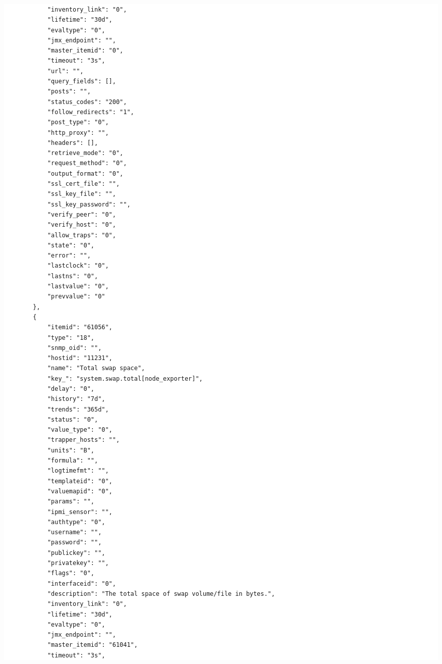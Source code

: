                 "inventory_link": "0",
                "lifetime": "30d",
                "evaltype": "0",
                "jmx_endpoint": "",
                "master_itemid": "0",
                "timeout": "3s",
                "url": "",
                "query_fields": [],
                "posts": "",
                "status_codes": "200",
                "follow_redirects": "1",
                "post_type": "0",
                "http_proxy": "",
                "headers": [],
                "retrieve_mode": "0",
                "request_method": "0",
                "output_format": "0",
                "ssl_cert_file": "",
                "ssl_key_file": "",
                "ssl_key_password": "",
                "verify_peer": "0",
                "verify_host": "0",
                "allow_traps": "0",
                "state": "0",
                "error": "",
                "lastclock": "0",
                "lastns": "0",
                "lastvalue": "0",
                "prevvalue": "0"
            },
            {
                "itemid": "61056",
                "type": "18",
                "snmp_oid": "",
                "hostid": "11231",
                "name": "Total swap space",
                "key_": "system.swap.total[node_exporter]",
                "delay": "0",
                "history": "7d",
                "trends": "365d",
                "status": "0",
                "value_type": "0",
                "trapper_hosts": "",
                "units": "B",
                "formula": "",
                "logtimefmt": "",
                "templateid": "0",
                "valuemapid": "0",
                "params": "",
                "ipmi_sensor": "",
                "authtype": "0",
                "username": "",
                "password": "",
                "publickey": "",
                "privatekey": "",
                "flags": "0",
                "interfaceid": "0",
                "description": "The total space of swap volume/file in bytes.",
                "inventory_link": "0",
                "lifetime": "30d",
                "evaltype": "0",
                "jmx_endpoint": "",
                "master_itemid": "61041",
                "timeout": "3s",